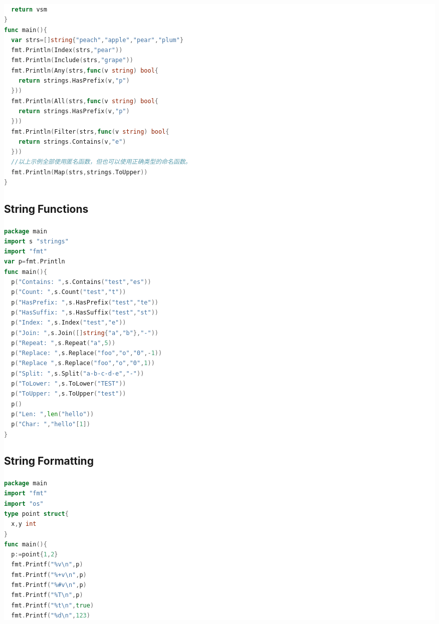 ```go
  return vsm
}
func main(){
  var strs=[]string{"peach","apple","pear","plum"}
  fmt.Println(Index(strs,"pear"))
  fmt.Println(Include(strs,"grape"))
  fmt.Println(Any(strs,func(v string) bool{
    return strings.HasPrefix(v,"p")
  }))
  fmt.Println(All(strs,func(v string) bool{
    return strings.HasPrefix(v,"p")
  }))
  fmt.Println(Filter(strs,func(v string) bool{
    return strings.Contains(v,"e")
  }))
  //以上示例全部使用匿名函数，但也可以使用正确类型的命名函数。
  fmt.Println(Map(strs,strings.ToUpper))
}
```

## String Functions

```go
package main
import s "strings"
import "fmt"
var p=fmt.Println
func main(){
  p("Contains: ",s.Contains("test","es"))
  p("Count: ",s.Count("test","t"))
  p("HasPrefix: ",s.HasPrefix("test","te"))
  p("HasSuffix: ",s.HasSuffix("test","st"))
  p("Index: ",s.Index("test","e"))
  p("Join: ",s.Join([]string{"a","b"},"-"))
  p("Repeat: ",s.Repeat("a",5))
  p("Replace: ",s.Replace("foo","o","0",-1))
  p("Replace ",s.Replace("foo","o","0",1))
  p("Split: ",s.Split("a-b-c-d-e","-"))
  p("ToLower: ",s.ToLower("TEST"))
  p("ToUpper: ",s.ToUpper("test"))
  p()
  p("Len: ",len("hello"))
  p("Char: ","hello"[1])
}
```

## String Formatting

```go
package main
import "fmt"
import "os"
type point struct{
  x,y int
}
func main(){
  p:=point{1,2}
  fmt.Printf("%v\n",p)
  fmt.Printf("%+v\n",p)
  fmt.Printf("%#v\n",p)
  fmt.Printf("%T\n",p)
  fmt.Printf("%t\n",true)
  fmt.Printf("%d\n",123)
```